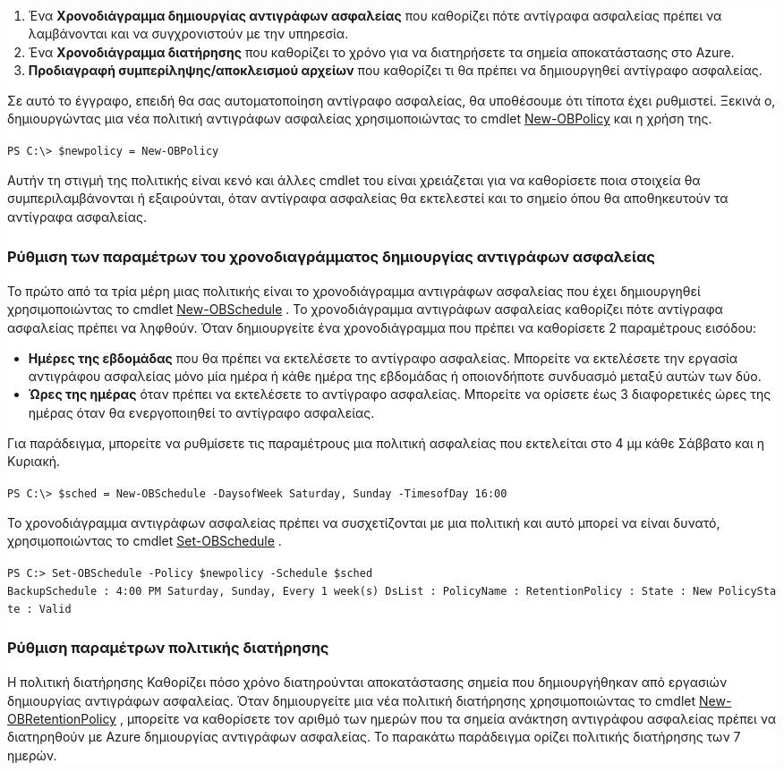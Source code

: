 1. Ένα **Χρονοδιάγραμμα δημιουργίας αντιγράφων ασφαλείας** που καθορίζει πότε αντίγραφα ασφαλείας πρέπει να λαμβάνονται και να συγχρονιστούν με την υπηρεσία.
2. Ένα **Χρονοδιάγραμμα διατήρησης** που καθορίζει το χρόνο για να διατηρήσετε τα σημεία αποκατάστασης στο Azure.
3. **Προδιαγραφή συμπερίληψης/αποκλεισμού αρχείων** που καθορίζει τι θα πρέπει να δημιουργηθεί αντίγραφο ασφαλείας.

Σε αυτό το έγγραφο, επειδή θα σας αυτοματοποίηση αντίγραφο ασφαλείας, θα υποθέσουμε ότι τίποτα έχει ρυθμιστεί. Ξεκινά ο, δημιουργώντας μια νέα πολιτική αντιγράφων ασφαλείας χρησιμοποιώντας το cmdlet [New-OBPolicy](https://technet.microsoft.com/library/hh770416.aspx) και η χρήση της.

```
PS C:\> $newpolicy = New-OBPolicy
```

Αυτήν τη στιγμή της πολιτικής είναι κενό και άλλες cmdlet του είναι χρειάζεται για να καθορίσετε ποια στοιχεία θα συμπεριλαμβάνονται ή εξαιρούνται, όταν αντίγραφα ασφαλείας θα εκτελεστεί και το σημείο όπου θα αποθηκευτούν τα αντίγραφα ασφαλείας.

### <a name="configuring-the-backup-schedule"></a>Ρύθμιση των παραμέτρων του χρονοδιαγράμματος δημιουργίας αντιγράφων ασφαλείας
Το πρώτο από τα τρία μέρη μιας πολιτικής είναι το χρονοδιάγραμμα αντιγράφων ασφαλείας που έχει δημιουργηθεί χρησιμοποιώντας το cmdlet [New-OBSchedule](https://technet.microsoft.com/library/hh770401) . Το χρονοδιάγραμμα αντιγράφων ασφαλείας καθορίζει πότε αντίγραφα ασφαλείας πρέπει να ληφθούν. Όταν δημιουργείτε ένα χρονοδιάγραμμα που πρέπει να καθορίσετε 2 παραμέτρους εισόδου:

- **Ημέρες της εβδομάδας** που θα πρέπει να εκτελέσετε το αντίγραφο ασφαλείας. Μπορείτε να εκτελέσετε την εργασία αντιγράφου ασφαλείας μόνο μία ημέρα ή κάθε ημέρα της εβδομάδας ή οποιονδήποτε συνδυασμό μεταξύ αυτών των δύο.
- **Ώρες της ημέρας** όταν πρέπει να εκτελέσετε το αντίγραφο ασφαλείας. Μπορείτε να ορίσετε έως 3 διαφορετικές ώρες της ημέρας όταν θα ενεργοποιηθεί το αντίγραφο ασφαλείας.

Για παράδειγμα, μπορείτε να ρυθμίσετε τις παραμέτρους μια πολιτική ασφαλείας που εκτελείται στο 4 μμ κάθε Σάββατο και η Κυριακή.

```
PS C:\> $sched = New-OBSchedule -DaysofWeek Saturday, Sunday -TimesofDay 16:00
```

Το χρονοδιάγραμμα αντιγράφων ασφαλείας πρέπει να συσχετίζονται με μια πολιτική και αυτό μπορεί να είναι δυνατό, χρησιμοποιώντας το cmdlet [Set-OBSchedule](https://technet.microsoft.com/library/hh770407) .

```
PS C:> Set-OBSchedule -Policy $newpolicy -Schedule $sched
BackupSchedule : 4:00 PM Saturday, Sunday, Every 1 week(s) DsList : PolicyName : RetentionPolicy : State : New PolicyState : Valid
```
### <a name="configuring-a-retention-policy"></a>Ρύθμιση παραμέτρων πολιτικής διατήρησης
Η πολιτική διατήρησης Καθορίζει πόσο χρόνο διατηρούνται αποκατάστασης σημεία που δημιουργήθηκαν από εργασιών δημιουργίας αντιγράφων ασφαλείας. Όταν δημιουργείτε μια νέα πολιτική διατήρησης χρησιμοποιώντας το cmdlet [New-OBRetentionPolicy](https://technet.microsoft.com/library/hh770425) , μπορείτε να καθορίσετε τον αριθμό των ημερών που τα σημεία ανάκτηση αντιγράφου ασφαλείας πρέπει να διατηρηθούν με Azure δημιουργίας αντιγράφων ασφαλείας. Το παρακάτω παράδειγμα ορίζει πολιτικής διατήρησης των 7 ημερών.
